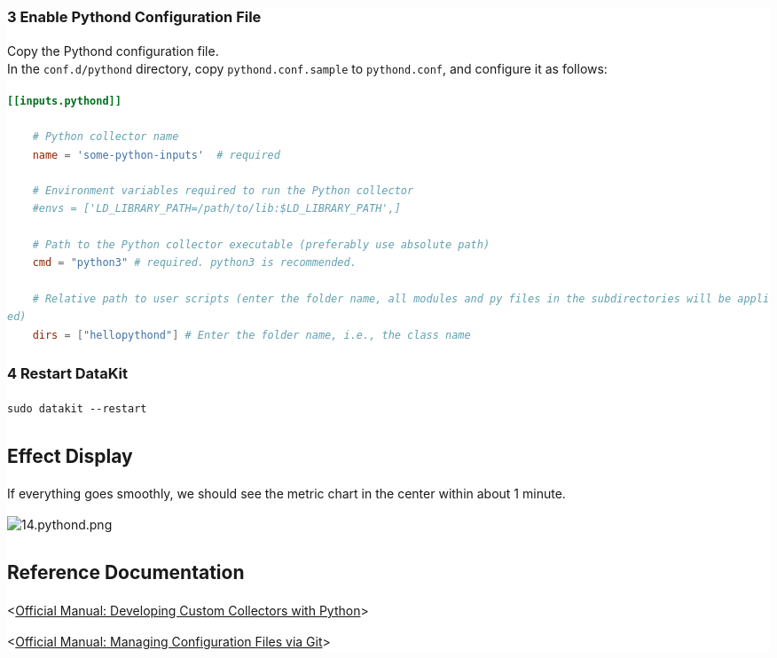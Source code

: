 ### 3 Enable Pythond Configuration File

Copy the Pythond configuration file.<br/>
In the `conf.d/pythond` directory, copy `pythond.conf.sample` to `pythond.conf`, and configure it as follows:

```toml
[[inputs.pythond]]

	# Python collector name
	name = 'some-python-inputs'  # required

	# Environment variables required to run the Python collector
	#envs = ['LD_LIBRARY_PATH=/path/to/lib:$LD_LIBRARY_PATH',]

	# Path to the Python collector executable (preferably use absolute path)
	cmd = "python3" # required. python3 is recommended.

	# Relative path to user scripts (enter the folder name, all modules and py files in the subdirectories will be applied)
	dirs = ["hellopythond"] # Enter the folder name, i.e., the class name
```

### 4 Restart DataKit

```shell
sudo datakit --restart
```

## Effect Display

If everything goes smoothly, we should see the metric chart in the center within about 1 minute.

![14.pythond.png](../images/pythond-1.png)

## Reference Documentation

<[Official Manual: Developing Custom Collectors with Python](../../integrations/ddtrace-python.md)>

<[Official Manual: Managing Configuration Files via Git](../../datakit/git-config-how-to.md)>